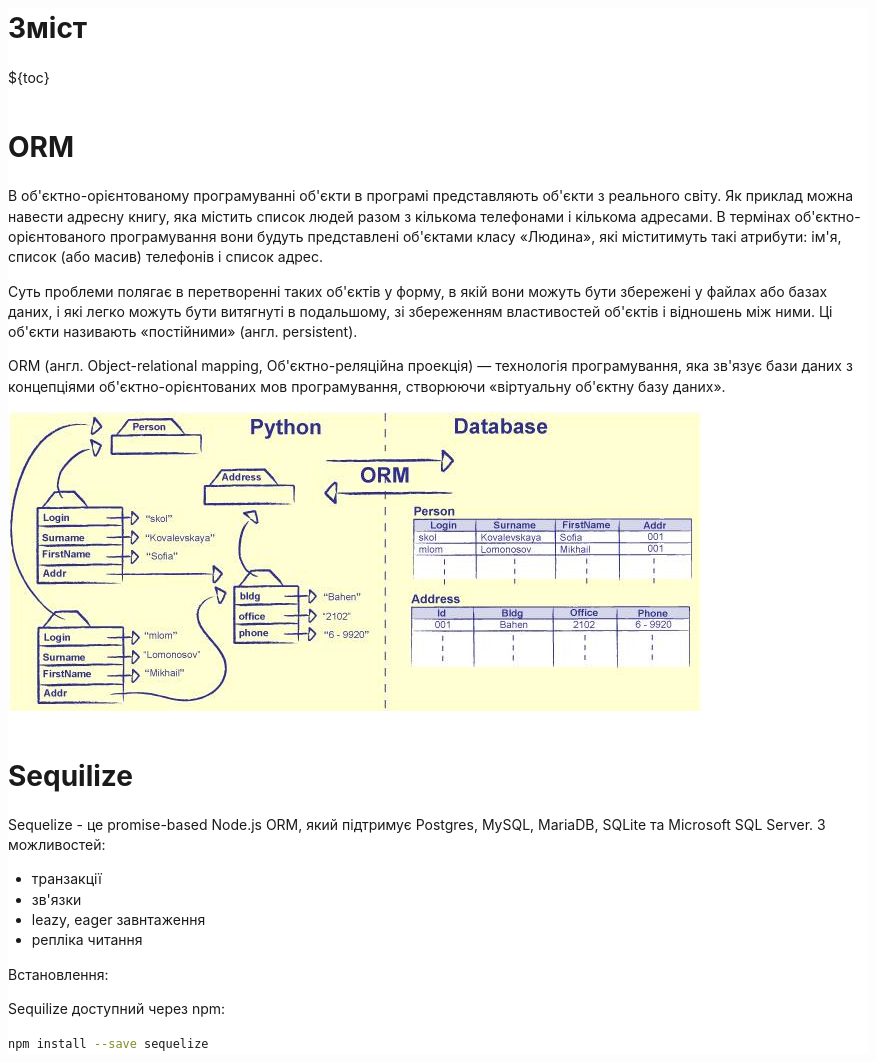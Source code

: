 # Зміст

${toc}

# ORM

В об'єктно-орієнтованому програмуванні об'єкти в програмі представляють об'єкти з реального світу. Як приклад можна навести адресну книгу, яка містить список людей разом з кількома телефонами і кількома адресами. В термінах об'єктно-орієнтованого програмування вони будуть представлені об'єктами класу «Людина», які міститимуть такі атрибути: ім'я, список (або масив) телефонів і список адрес.

Суть проблеми полягає в перетворенні таких об'єктів у форму, в якій вони можуть бути збережені у файлах або базах даних, і які легко можуть бути витягнуті в подальшому, зі збереженням властивостей об'єктів і відношень між ними. Ці об'єкти називають «постійними» (англ. persistent).

ORM (англ. Object-relational mapping, Об'єктно-реляційна проекція) — технологія програмування, яка зв'язує бази даних з концепціями об'єктно-орієнтованих мов програмування, створюючи «віртуальну об'єктну базу даних».

![](../resources/img/5/1.jpg)

# Sequilize

Sequelize - це promise-based Node.js ORM, який підтримує Postgres, MySQL, MariaDB, SQLite та Microsoft SQL Server. З можливостей:

- транзакції
- зв'язки
- leazy, eager завнтаження
- репліка читання

Встановлення:

Sequilize доступний через npm:

```bash
npm install --save sequelize
```
